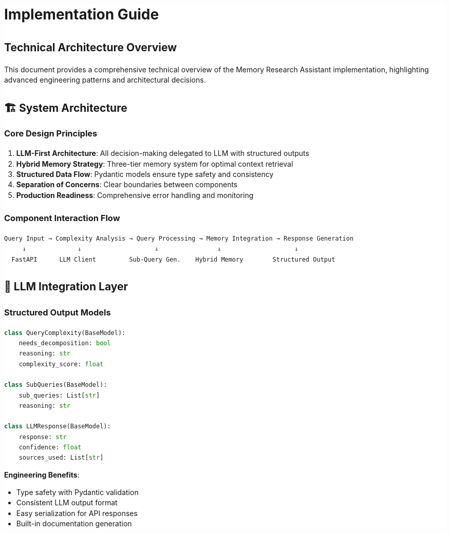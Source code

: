 # Implementation Guide

## Technical Architecture Overview

This document provides a comprehensive technical overview of the Memory Research Assistant implementation, highlighting advanced engineering patterns and architectural decisions.

## 🏗️ System Architecture

### Core Design Principles

1. **LLM-First Architecture**: All decision-making delegated to LLM with structured outputs
2. **Hybrid Memory Strategy**: Three-tier memory system for optimal context retrieval
3. **Structured Data Flow**: Pydantic models ensure type safety and consistency
4. **Separation of Concerns**: Clear boundaries between components
5. **Production Readiness**: Comprehensive error handling and monitoring

### Component Interaction Flow

```
Query Input → Complexity Analysis → Query Processing → Memory Integration → Response Generation
     ↓              ↓                    ↓                ↓                    ↓
  FastAPI      LLM Client         Sub-Query Gen.    Hybrid Memory        Structured Output
```

## 🤖 LLM Integration Layer

### Structured Output Models

```python
class QueryComplexity(BaseModel):
    needs_decomposition: bool
    reasoning: str
    complexity_score: float

class SubQueries(BaseModel):
    sub_queries: List[str]
    reasoning: str

class LLMResponse(BaseModel):
    response: str
    confidence: float
    sources_used: List[str]
```

**Engineering Benefits**:
- Type safety with Pydantic validation
- Consistent LLM output format
- Easy serialization for API responses
- Built-in documentation generation
